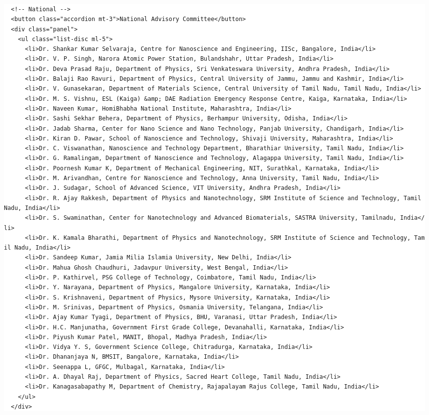       <!-- National -->
      <button class="accordion mt-3">National Advisory Committee</button>
      <div class="panel">
        <ul class="list-disc ml-5">
          <li>Dr. Shankar Kumar Selvaraja, Centre for Nanoscience and Engineering, IISc, Bangalore, India</li>
          <li>Dr. V. P. Singh, Narora Atomic Power Station, Bulandshahr, Uttar Pradesh, India</li>
          <li>Dr. Deva Prasad Raju, Department of Physics, Sri Venkateswara University, Andhra Pradesh, India</li>
          <li>Dr. Balaji Rao Ravuri, Department of Physics, Central University of Jammu, Jammu and Kashmir, India</li>
          <li>Dr. V. Gunasekaran, Department of Materials Science, Central University of Tamil Nadu, Tamil Nadu, India</li>
          <li>Dr. M. S. Vishnu, ESL (Kaiga) &amp; DAE Radiation Emergency Response Centre, Kaiga, Karnataka, India</li>
          <li>Dr. Naveen Kumar, HomiBhabha National Institute, Maharashtra, India</li>
          <li>Dr. Sashi Sekhar Behera, Department of Physics, Berhampur University, Odisha, India</li>
          <li>Dr. Jadab Sharma, Center for Nano Science and Nano Technology, Panjab University, Chandigarh, India</li>
          <li>Dr. Kiran D. Pawar, School of Nanoscience and Technology, Shivaji University, Maharashtra, India</li>
          <li>Dr. C. Viswanathan, Nanoscience and Technology Department, Bharathiar University, Tamil Nadu, India</li>
          <li>Dr. G. Ramalingam, Department of Nanoscience and Technology, Alagappa University, Tamil Nadu, India</li>
          <li>Dr. Poornesh Kumar K, Department of Mechanical Engineering, NIT, Surathkal, Karnataka, India</li>
          <li>Dr. M. Arivandhan, Centre for Nanoscience and Technology, Anna University, Tamil Nadu, India</li>
          <li>Dr. J. Sudagar, School of Advanced Science, VIT University, Andhra Pradesh, India</li>
          <li>Dr. R. Ajay Rakkesh, Department of Physics and Nanotechnology, SRM Institute of Science and Technology, Tamil Nadu, India</li>
          <li>Dr. S. Swaminathan, Center for Nanotechnology and Advanced Biomaterials, SASTRA University, Tamilnadu, India</li>
          <li>Dr. K. Kamala Bharathi, Department of Physics and Nanotechnology, SRM Institute of Science and Technology, Tamil Nadu, India</li>
          <li>Dr. Sandeep Kumar, Jamia Milia Islamia University, New Delhi, India</li>
          <li>Dr. Mahua Ghosh Chaudhuri, Jadavpur University, West Bengal, India</li>
          <li>Dr. P. Kathirvel, PSG College of Technology, Coimbatore, Tamil Nadu, India</li>
          <li>Dr. Y. Narayana, Department of Physics, Mangalore University, Karnataka, India</li>
          <li>Dr. S. Krishnaveni, Department of Physics, Mysore University, Karnataka, India</li>
          <li>Dr. M. Srinivas, Department of Physics, Osmania University, Telangana, India</li>
          <li>Dr. Ajay Kumar Tyagi, Department of Physics, BHU, Varanasi, Uttar Pradesh, India</li>
          <li>Dr. H.C. Manjunatha, Government First Grade College, Devanahalli, Karnataka, India</li>
          <li>Dr. Piyush Kumar Patel, MANIT, Bhopal, Madhya Pradesh, India</li>
          <li>Dr. Vidya Y. S, Government Science College, Chitradurga, Karnataka, India</li>
          <li>Dr. Dhananjaya N, BMSIT, Bangalore, Karnataka, India</li>
          <li>Dr. Seenappa L, GFGC, Mulbagal, Karnataka, India</li>
          <li>Dr. A. Dhayal Raj, Department of Physics, Sacred Heart College, Tamil Nadu, India</li>
          <li>Dr. Kanagasabapathy M, Department of Chemistry, Rajapalayam Rajus College, Tamil Nadu, India</li>
        </ul>
      </div>
